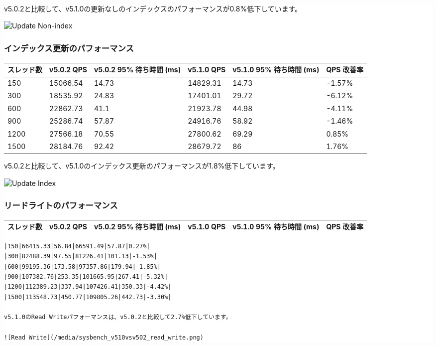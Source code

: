 v5.0.2と比較して、v5.1.0の更新なしのインデックスのパフォーマンスが0.8%低下しています。

![Update Non-index](/media/sysbench_v510vsv502_update_non_index.png)

### インデックス更新のパフォーマンス

| スレッド数   | v5.0.2 QPS   | v5.0.2 95% 待ち時間 (ms)   | v5.1.0 QPS   | v5.1.0 95% 待ち時間 (ms)   | QPS 改善率   |
|:----------|:----------|:----------|:----------|:----------|:----------|
|150|15066.54|14.73|14829.31|14.73|-1.57%|
|300|18535.92|24.83|17401.01|29.72|-6.12%|
|600|22862.73|41.1|21923.78|44.98|-4.11%|
|900|25286.74|57.87|24916.76|58.92|-1.46%|
|1200|27566.18|70.55|27800.62|69.29|0.85%|
|1500|28184.76|92.42|28679.72|86|1.76%|

v5.0.2と比較して、v5.1.0のインデックス更新のパフォーマンスが1.8%低下しています。

![Update Index](/media/sysbench_v510vsv502_update_index.png)

### リードライトのパフォーマンス

| スレッド数   | v5.0.2 QPS   | v5.0.2 95% 待ち時間 (ms)   | v5.1.0 QPS   | v5.1.0 95% 待ち時間 (ms)   | QPS 改善率   |
|:----------|:----------|:----------|:----------|:----------|:----------|
```
|150|66415.33|56.84|66591.49|57.87|0.27%|
|300|82488.39|97.55|81226.41|101.13|-1.53%|
|600|99195.36|173.58|97357.86|179.94|-1.85%|
|900|107382.76|253.35|101665.95|267.41|-5.32%|
|1200|112389.23|337.94|107426.41|350.33|-4.42%|
|1500|113548.73|450.77|109805.26|442.73|-3.30%|

v5.1.0のRead Writeパフォーマンスは、v5.0.2と比較して2.7%低下しています。

![Read Write](/media/sysbench_v510vsv502_read_write.png)
```